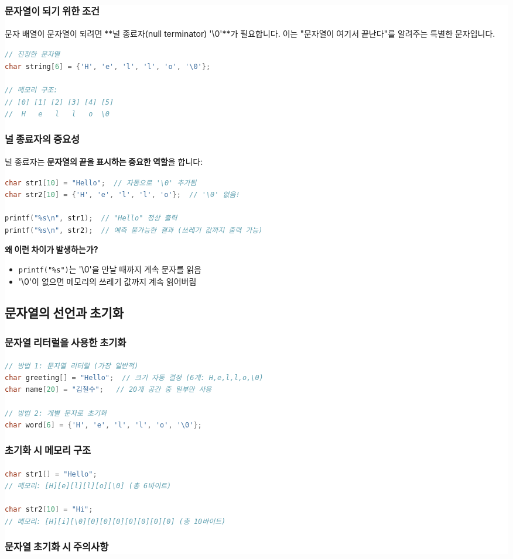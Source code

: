 ### 문자열이 되기 위한 조건

문자 배열이 문자열이 되려면 **널 종료자(null terminator) '\0'**가 필요합니다. 이는 "문자열이 여기서 끝난다"를 알려주는 특별한 문자입니다.

```c
// 진정한 문자열
char string[6] = {'H', 'e', 'l', 'l', 'o', '\0'};

// 메모리 구조:
// [0] [1] [2] [3] [4] [5]
//  H   e   l   l   o  \0
```

### 널 종료자의 중요성

널 종료자는 **문자열의 끝을 표시하는 중요한 역할**을 합니다:

```c
char str1[10] = "Hello";  // 자동으로 '\0' 추가됨
char str2[10] = {'H', 'e', 'l', 'l', 'o'};  // '\0' 없음!

printf("%s\n", str1);  // "Hello" 정상 출력
printf("%s\n", str2);  // 예측 불가능한 결과 (쓰레기 값까지 출력 가능)
```

**왜 이런 차이가 발생하는가?**
- `printf("%s")`는 '\0'을 만날 때까지 계속 문자를 읽음
- '\0'이 없으면 메모리의 쓰레기 값까지 계속 읽어버림

## 문자열의 선언과 초기화

### 문자열 리터럴을 사용한 초기화

```c
// 방법 1: 문자열 리터럴 (가장 일반적)
char greeting[] = "Hello";  // 크기 자동 결정 (6개: H,e,l,l,o,\0)
char name[20] = "김철수";   // 20개 공간 중 일부만 사용

// 방법 2: 개별 문자로 초기화
char word[6] = {'H', 'e', 'l', 'l', 'o', '\0'};
```

### 초기화 시 메모리 구조

```c
char str1[] = "Hello";
// 메모리: [H][e][l][l][o][\0] (총 6바이트)

char str2[10] = "Hi";
// 메모리: [H][i][\0][0][0][0][0][0][0][0] (총 10바이트)
```

### 문자열 초기화 시 주의사항
